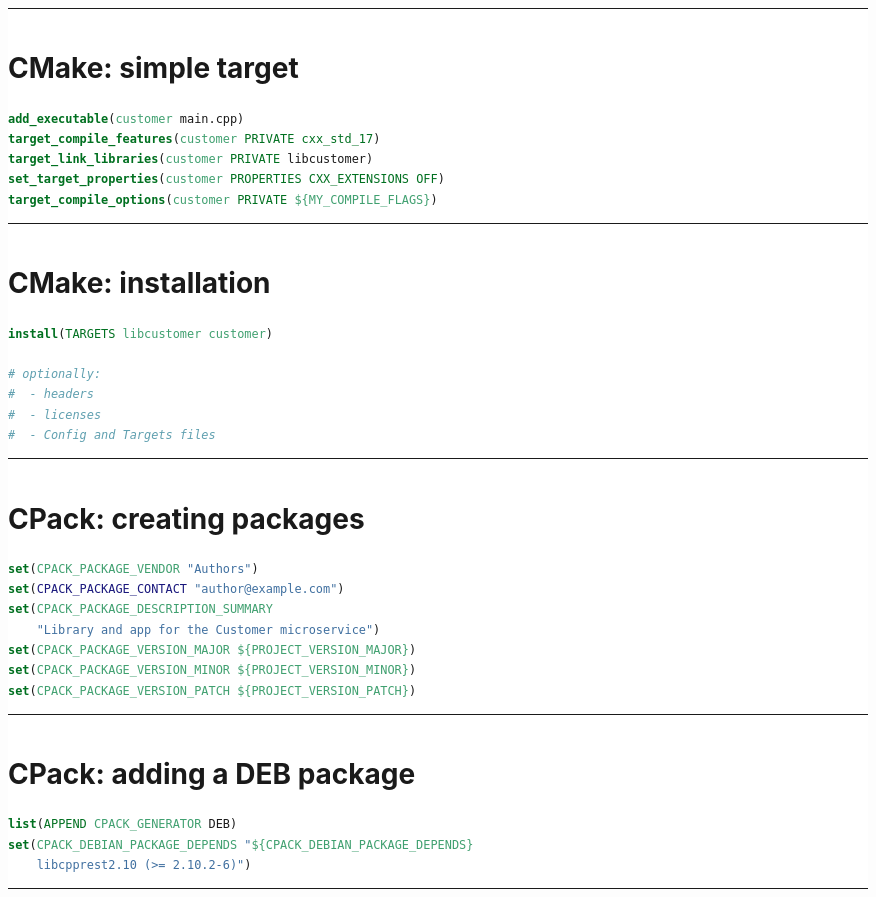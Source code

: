 
---

# CMake: simple target

```cmake
add_executable(customer main.cpp)
target_compile_features(customer PRIVATE cxx_std_17)
target_link_libraries(customer PRIVATE libcustomer)
set_target_properties(customer PROPERTIES CXX_EXTENSIONS OFF)
target_compile_options(customer PRIVATE ${MY_COMPILE_FLAGS})
```

---

# CMake: installation

```cmake
install(TARGETS libcustomer customer)

# optionally:
#  - headers
#  - licenses
#  - Config and Targets files
```

---

# CPack: creating packages

```cmake
set(CPACK_PACKAGE_VENDOR "Authors")
set(CPACK_PACKAGE_CONTACT "author@example.com")
set(CPACK_PACKAGE_DESCRIPTION_SUMMARY
    "Library and app for the Customer microservice")
set(CPACK_PACKAGE_VERSION_MAJOR ${PROJECT_VERSION_MAJOR})
set(CPACK_PACKAGE_VERSION_MINOR ${PROJECT_VERSION_MINOR})
set(CPACK_PACKAGE_VERSION_PATCH ${PROJECT_VERSION_PATCH})
```

---

# CPack: adding a DEB package

```cmake
list(APPEND CPACK_GENERATOR DEB)
set(CPACK_DEBIAN_PACKAGE_DEPENDS "${CPACK_DEBIAN_PACKAGE_DEPENDS}
    libcpprest2.10 (>= 2.10.2-6)")
```

---
